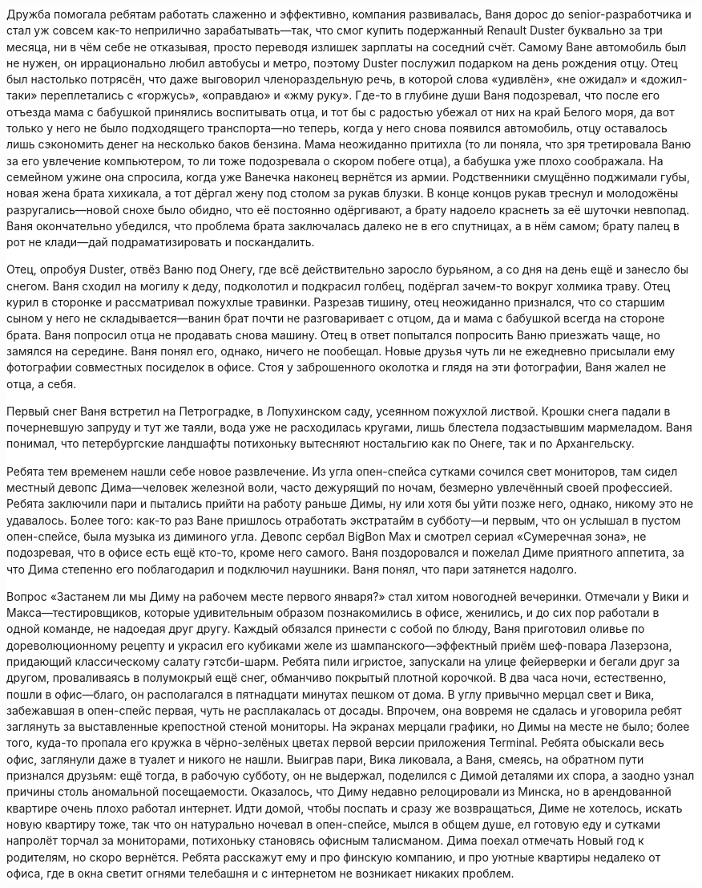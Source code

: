 Дружба помогала ребятам работать слаженно и эффективно, компания развивалась, Ваня дорос до senior-разработчика и стал уж совсем как-то неприлично зарабатывать—так, что смог купить подержанный Renault Duster буквально за три месяца, ни в чём себе не отказывая, просто переводя излишек зарплаты на соседний счёт. Самому Ване автомобиль был не нужен, он иррационально любил автобусы и метро, поэтому Duster послужил подарком на день рождения отцу. Отец был настолько потрясён, что даже выговорил членораздельную речь, в которой слова «удивлён», «не ожидал» и «дожил-таки» переплетались с «горжусь», «оправдаю» и «жму руку». Где-то в глубине души Ваня подозревал, что после его отъезда мама с бабушкой принялись воспитывать отца, и тот бы с радостью убежал от них на край Белого моря, да вот только у него не было подходящего транспорта—но теперь, когда у него снова появился автомобиль, отцу оставалось лишь сэкономить денег на несколько баков бензина. Мама неожиданно притихла (то ли поняла, что зря третировала Ваню за его увлечение компьютером, то ли тоже подозревала о скором побеге отца), а бабушка уже плохо соображала. На семейном ужине она спросила, когда уже Ванечка наконец вернётся из армии. Родственники смущённо поджимали губы, новая жена брата хихикала, а тот дёргал жену под столом за рукав блузки. В конце концов рукав треснул и молодожёны разругались—новой снохе было обидно, что её постоянно одёргивают, а брату надоело краснеть за её шуточки невпопад. Ваня окончательно убедился, что проблема брата заключалась далеко не в его спутницах, а в нём самом; брату палец в рот не клади—дай подраматизировать и поскандалить.

Отец, опробуя Duster, отвёз Ваню под Онегу, где всё действительно заросло бурьяном, а со дня на день ещё и занесло бы снегом. Ваня сходил на могилу к деду, подколотил и подкрасил голбец, подёргал зачем-то вокруг холмика траву. Отец курил в сторонке и рассматривал пожухлые травинки. Разрезав тишину, отец неожиданно признался, что со старшим сыном у него не складывается—ванин брат почти не разговаривает с отцом, да и мама с бабушкой всегда на стороне брата. Ваня попросил отца не продавать снова машину. Отец в ответ попытался попросить Ваню приезжать чаще, но замялся на середине. Ваня понял его, однако, ничего не пообещал. Новые друзья чуть ли не ежедневно присылали ему фотографии совместных посиделок в офисе. Стоя у заброшенного околотка и глядя на эти фотографии, Ваня жалел не отца, а себя.

Первый снег Ваня встретил на Петроградке, в Лопухинском саду, усеянном пожухлой листвой. Крошки снега падали в почерневшую запруду и тут же таяли, вода уже не расходилась кругами, лишь блестела подзастывшим мармеладом. Ваня понимал, что петербургские ландшафты потихоньку вытесняют ностальгию как по Онеге, так и по Архангельску.

Ребята тем временем нашли себе новое развлечение. Из угла опен-спейса сутками сочился свет мониторов, там сидел местный девопс Дима—человек железной воли, часто дежурящий по ночам, безмерно увлечённый своей профессией. Ребята заключили пари и пытались прийти на работу раньше Димы, ну или хотя бы уйти позже него, однако, никому это не удавалось. Более того: как-то раз Ване пришлось отработать экстратайм в субботу—и первым, что он услышал в пустом опен-спейсе, была музыка из диминого угла. Девопс сербал BigBon Max и смотрел сериал «Сумеречная зона», не подозревая, что в офисе есть ещё кто-то, кроме него самого. Ваня поздоровался и пожелал Диме приятного аппетита, за что Дима степенно его поблагодарил и подключил наушники. Ваня понял, что пари затянется надолго.

Вопрос «Застанем ли мы Диму на рабочем месте первого января?» стал хитом новогодней вечеринки. Отмечали у Вики и Макса—тестировщиков, которые удивительным образом познакомились в офисе, женились, и до сих пор работали в одной команде, не надоедая друг другу. Каждый обязался принести с собой по блюду, Ваня приготовил оливье по дореволюционному рецепту и украсил его кубиками желе из шампанского—эффектный приём шеф-повара Лазерзона, придающий классическому салату гэтсби-шарм. Ребята пили игристое, запускали на улице фейерверки и бегали друг за другом, проваливаясь в полумокрый ещё снег, обманчиво покрытый плотной корочкой. В два часа ночи, естественно, пошли в офис—благо, он располагался в пятнадцати минутах пешком от дома. В углу привычно мерцал свет и Вика, забежавшая в опен-спейс первая, чуть не расплакалась от досады. Впрочем, она вовремя не сдалась и уговорила ребят заглянуть за выставленные крепостной стеной мониторы. На экранах мерцали графики, но Димы на месте не было; более того, куда-то пропала его кружка в чёрно-зелёных цветах первой версии приложения Terminal. Ребята обыскали весь офис, заглянули даже в туалет и никого не нашли. Выиграв пари, Вика ликовала, а Ваня, смеясь, на обратном пути признался друзьям: ещё тогда, в рабочую субботу, он не выдержал, поделился с Димой деталями их спора, а заодно узнал причины столь аномальной посещаемости. Оказалось, что Диму недавно релоцировали из Минска, но в арендованной квартире очень плохо работал интернет. Идти домой, чтобы поспать и сразу же возвращаться, Диме не хотелось, искать новую квартиру тоже, так что он натурально ночевал в опен-спейсе, мылся в общем душе, ел готовую еду и сутками напролёт торчал за мониторами, потихоньку становясь офисным талисманом. Дима поехал отмечать Новый год к родителям, но скоро вернётся. Ребята расскажут ему и про финскую компанию, и про уютные квартиры недалеко от офиса, где в окна светит огнями телебашня и с интернетом не возникает никаких проблем.
